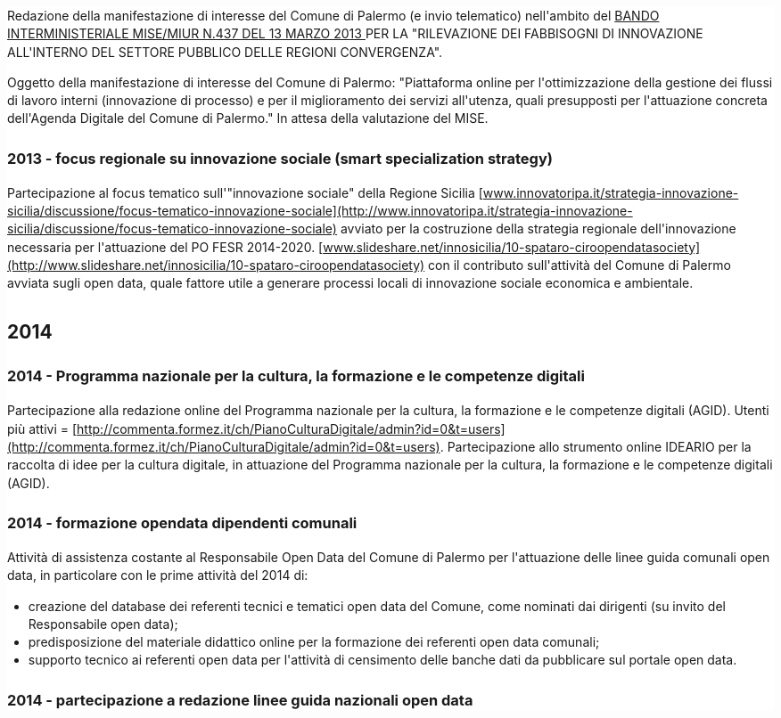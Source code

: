 Redazione della manifestazione di interesse del Comune di Palermo (e invio telematico) nell'ambito del [BANDO INTERMINISTERIALE MISE/MIUR N.437 DEL 13 MARZO 2013 ](http://attiministeriali.miur.it/anno-2013/marzo/di-13032013.aspx)PER LA "RILEVAZIONE DEI FABBISOGNI DI INNOVAZIONE ALL'INTERNO DEL SETTORE PUBBLICO DELLE REGIONI CONVERGENZA".

Oggetto della manifestazione di interesse del Comune di Palermo: "Piattaforma online per l'ottimizzazione della gestione dei flussi di lavoro interni (innovazione di processo) e per il miglioramento dei servizi all'utenza, quali presupposti per l'attuazione concreta dell'Agenda Digitale del Comune di Palermo." In attesa della valutazione del MISE.


### 2013 - focus regionale su innovazione sociale (smart specialization strategy)

Partecipazione al focus tematico sull'"innovazione sociale" della Regione Sicilia [www.innovatoripa.it/strategia-innovazione-sicilia/discussione/focus-tematico-innovazione-sociale](http://www.innovatoripa.it/strategia-innovazione-sicilia/discussione/focus-tematico-innovazione-sociale) avviato per la costruzione della strategia regionale dell'innovazione necessaria per l'attuazione del PO FESR 2014-2020. [www.slideshare.net/innosicilia/10-spataro-ciroopendatasociety](http://www.slideshare.net/innosicilia/10-spataro-ciroopendatasociety) con il contributo sull'attività del Comune di Palermo avviata sugli open data, quale fattore utile a generare processi locali di innovazione sociale economica e ambientale.




## 2014


### 2014 - Programma nazionale per la cultura, la formazione e le competenze digitali 

Partecipazione alla redazione online del Programma nazionale per la cultura, la formazione e le competenze digitali (AGID). Utenti più attivi = [http://commenta.formez.it/ch/PianoCulturaDigitale/admin?id=0&t=users](http://commenta.formez.it/ch/PianoCulturaDigitale/admin?id=0&t=users). Partecipazione allo strumento online IDEARIO per la raccolta di idee per la cultura digitale, in attuazione del Programma nazionale per la cultura, la formazione e le competenze digitali (AGID).


### 2014 - formazione opendata dipendenti comunali

Attività di assistenza costante al Responsabile Open Data del Comune di Palermo per l'attuazione delle linee guida comunali open data, in particolare con le prime attività del 2014 di:

* creazione del database dei referenti tecnici e tematici open data del Comune, come nominati dai dirigenti (su invito del Responsabile open data); 
* predisposizione del materiale didattico online per la formazione dei referenti open data comunali;
* supporto tecnico ai referenti open data per l'attività di censimento delle banche dati da pubblicare sul portale open data. 


### 2014 - partecipazione a redazione linee guida nazionali open data
